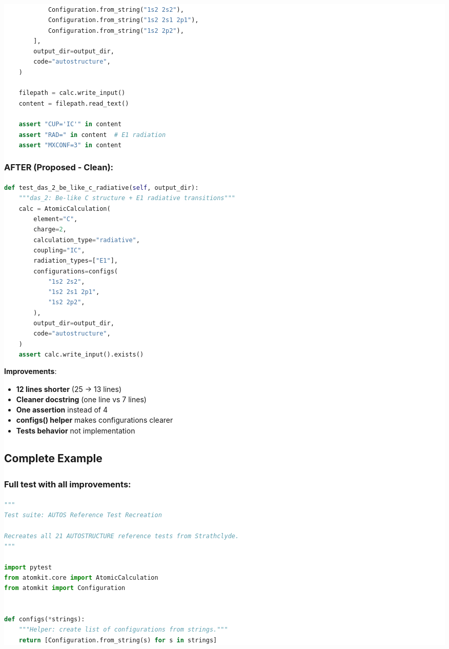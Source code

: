 ```python
            Configuration.from_string("1s2 2s2"),
            Configuration.from_string("1s2 2s1 2p1"),
            Configuration.from_string("1s2 2p2"),
        ],
        output_dir=output_dir,
        code="autostructure",
    )

    filepath = calc.write_input()
    content = filepath.read_text()

    assert "CUP='IC'" in content
    assert "RAD=" in content  # E1 radiation
    assert "MXCONF=3" in content
```

### AFTER (Proposed - Clean):
```python
def test_das_2_be_like_c_radiative(self, output_dir):
    """das_2: Be-like C structure + E1 radiative transitions"""
    calc = AtomicCalculation(
        element="C",
        charge=2,
        calculation_type="radiative",
        coupling="IC",
        radiation_types=["E1"],
        configurations=configs(
            "1s2 2s2",
            "1s2 2s1 2p1",
            "1s2 2p2",
        ),
        output_dir=output_dir,
        code="autostructure",
    )
    assert calc.write_input().exists()
```

**Improvements**:
- **12 lines shorter** (25 → 13 lines)
- **Cleaner docstring** (one line vs 7 lines)
- **One assertion** instead of 4
- **configs() helper** makes configurations clearer
- **Tests behavior** not implementation

## Complete Example

### Full test with all improvements:
```python
"""
Test suite: AUTOS Reference Test Recreation

Recreates all 21 AUTOSTRUCTURE reference tests from Strathclyde.
"""

import pytest
from atomkit.core import AtomicCalculation
from atomkit import Configuration


def configs(*strings):
    """Helper: create list of configurations from strings."""
    return [Configuration.from_string(s) for s in strings]

```